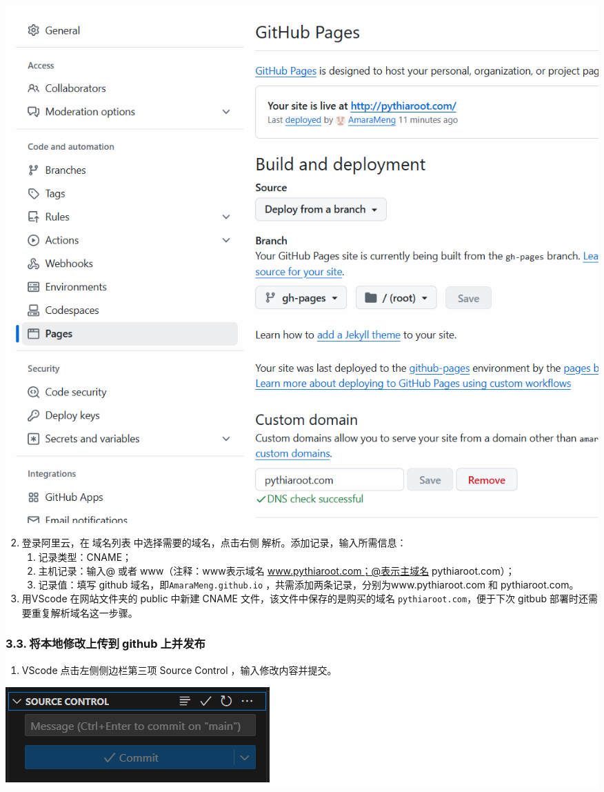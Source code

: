 ![Pages-Custom domain](./Static-website-building.assets/1741070172011-88efac02-ab5b-48db-a5f5-049c1f626b38.png)

2. 登录阿里云，在 域名列表 中选择需要的域名，点击右侧 解析。添加记录，输入所需信息：
    1. 记录类型：CNAME；
    2. 主机记录：输入@ 或者 www（注释：www表示域名 www.pythiaroot.com；@表示主域名 pythiaroot.com）；
    3. 记录值：填写 github 域名，即`AmaraMeng.github.io` ，共需添加两条记录，分别为www.pythiaroot.com 和 pythiaroot.com。
3. 用VScode 在网站文件夹的 public 中新建 CNAME 文件，该文件中保存的是购买的域名 `pythiaroot.com`，便于下次 gitbub 部署时还需要重复解析域名这一步骤。

### 3.3. 将本地修改上传到 github 上并发布

1. VScode 点击左侧侧边栏第三项 Source Control ，输入修改内容并提交。

![VScode界面](./Static-website-building.assets/1741071597144-2756573b-806e-4299-80ed-ca405af38141.png)
